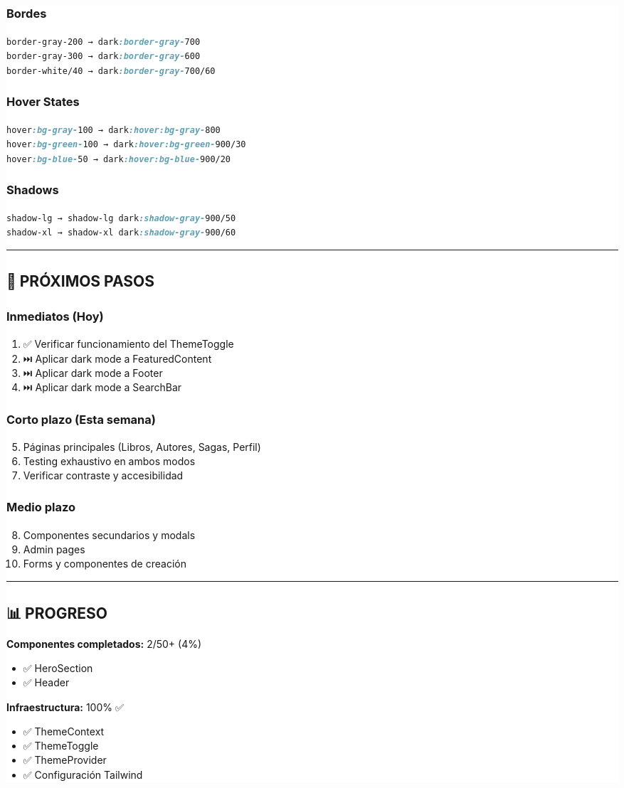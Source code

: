 ### Bordes
```css
border-gray-200 → dark:border-gray-700
border-gray-300 → dark:border-gray-600
border-white/40 → dark:border-gray-700/60
```

### Hover States
```css
hover:bg-gray-100 → dark:hover:bg-gray-800
hover:bg-green-100 → dark:hover:bg-green-900/30
hover:bg-blue-50 → dark:hover:bg-blue-900/20
```

### Shadows
```css
shadow-lg → shadow-lg dark:shadow-gray-900/50
shadow-xl → shadow-xl dark:shadow-gray-900/60
```

---

## 🚀 PRÓXIMOS PASOS

### Inmediatos (Hoy)
1. ✅ Verificar funcionamiento del ThemeToggle
2. ⏭️ Aplicar dark mode a FeaturedContent
3. ⏭️ Aplicar dark mode a Footer
4. ⏭️ Aplicar dark mode a SearchBar

### Corto plazo (Esta semana)
5. Páginas principales (Libros, Autores, Sagas, Perfil)
6. Testing exhaustivo en ambos modos
7. Verificar contraste y accesibilidad

### Medio plazo
8. Componentes secundarios y modals
9. Admin pages
10. Forms y componentes de creación

---

## 📊 PROGRESO

**Componentes completados:** 2/50+ (4%)
- ✅ HeroSection
- ✅ Header

**Infraestructura:** 100% ✅
- ✅ ThemeContext
- ✅ ThemeToggle
- ✅ ThemeProvider
- ✅ Configuración Tailwind
